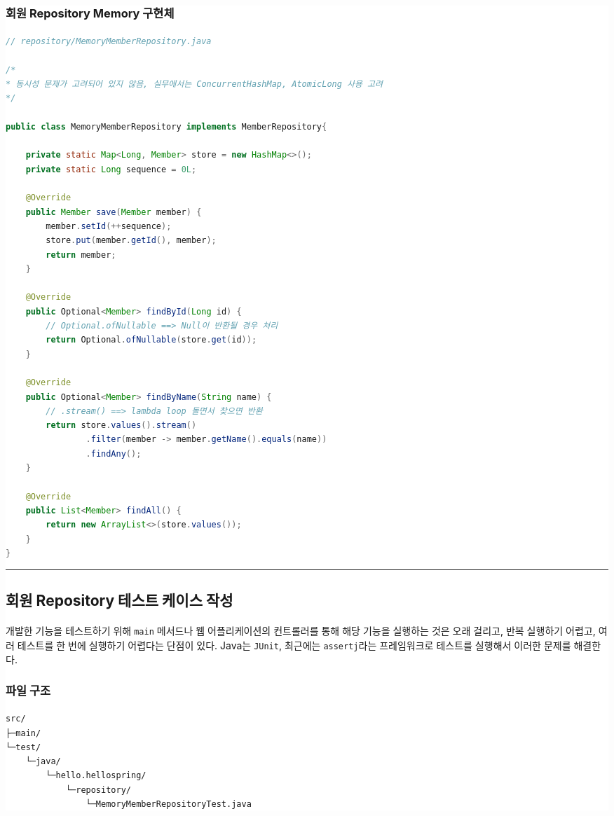 ### 회원 Repository Memory 구현체

```java
// repository/MemoryMemberRepository.java

/*
* 동시성 문제가 고려되어 있지 않음, 실무에서는 ConcurrentHashMap, AtomicLong 사용 고려
*/

public class MemoryMemberRepository implements MemberRepository{

    private static Map<Long, Member> store = new HashMap<>();
    private static Long sequence = 0L;

    @Override
    public Member save(Member member) {
        member.setId(++sequence);
        store.put(member.getId(), member);
        return member;
    }

    @Override
    public Optional<Member> findById(Long id) {
        // Optional.ofNullable ==> Null이 반환될 경우 처리
        return Optional.ofNullable(store.get(id));
    }

    @Override
    public Optional<Member> findByName(String name) {
        // .stream() ==> lambda loop 돌면서 찾으면 반환
        return store.values().stream()
                .filter(member -> member.getName().equals(name))
                .findAny();
    }

    @Override
    public List<Member> findAll() {
        return new ArrayList<>(store.values());
    }
}
```

---

## 회원 Repository 테스트 케이스 작성

개발한 기능을 테스트하기 위해 `main` 메서드나 웹 어플리케이션의 컨트롤러를 통해 해당 기능을 실행하는 것은 오래 걸리고, 반복 실행하기 어렵고, 여러 테스트를 한 번에 실행하기 어렵다는 단점이 있다. Java는 `JUnit`, 최근에는 `assertj`라는 프레임워크로 테스트를 실행해서 이러한 문제를 해결한다.

### 파일 구조
```
src/
├─main/
└─test/
    └─java/
        └─hello.hellospring/
            └─repository/
                └─MemoryMemberRepositoryTest.java
```
